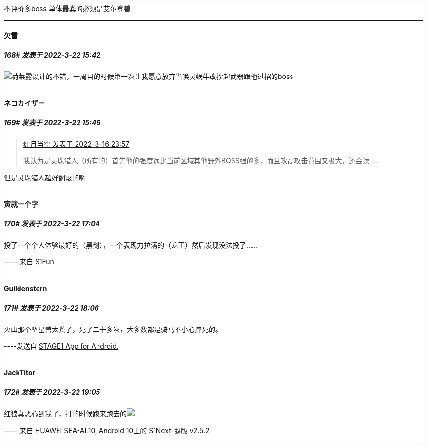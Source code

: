 不评价多boss 单体最粪的必须是艾尔登兽



*****

####  欠雷  
##### 168#       发表于 2022-3-22 15:42

<img src="https://static.saraba1st.com/image/smiley/face2017/025.png" referrerpolicy="no-referrer">荷莱露设计的不错，一周目的时候第一次让我愿意放弃当唤灵蜗牛改抄起武器跟他过招的boss



*****

####  ネコカイザー  
##### 169#       发表于 2022-3-22 15:46

<blockquote><a href="httphttps://bbs.saraba1st.com/2b/forum.php?mod=redirect&amp;goto=findpost&amp;pid=55072922&amp;ptid=2057272" target="_blank">红月当空 发表于 2022-3-16 23:57</a>

我认为是灵珠猎人（所有的）首先他的强度远比当前区域其他野外BOSS强的多，而且攻高攻击范围又极大，还会读 ...</blockquote>
但是灵珠猎人超好翻滚的啊



*****

####  寅就一个字  
##### 170#       发表于 2022-3-22 17:04

投了一个个人体验最好的（黑剑），一个表现力拉满的（龙王）然后发现没法投了……

—— 来自 [S1Fun](https://s1fun.koalcat.com)



*****

####  Guildenstern  
##### 171#       发表于 2022-3-22 18:06

火山那个坠星兽太粪了，死了二十多次，大多数都是骑马不小心摔死的。

----发送自 [STAGE1 App for Android.](http://stage1.5j4m.com/?1.37)



*****

####  JackTitor  
##### 172#       发表于 2022-3-22 19:05

红狼真恶心到我了，打的时候跑来跑去的<img src="https://static.saraba1st.com/image/smiley/face2017/134.png" referrerpolicy="no-referrer">

—— 来自 HUAWEI SEA-AL10, Android 10上的 [S1Next-鹅版](https://github.com/ykrank/S1-Next/releases) v2.5.2



*****
